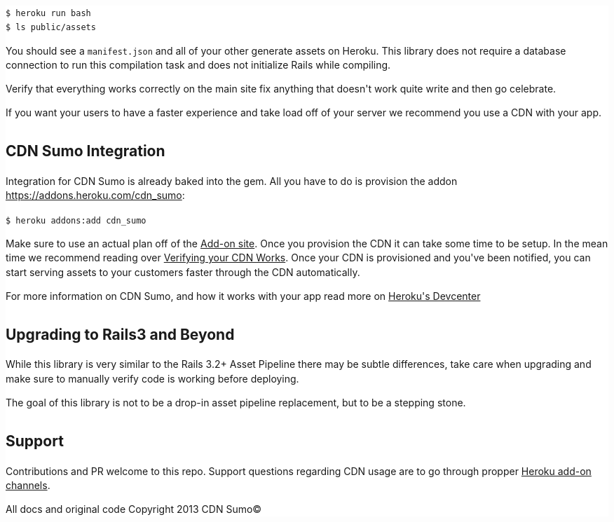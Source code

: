     $ heroku run bash
    $ ls public/assets

You should see a `manifest.json` and all of your other generate assets
on Heroku. This library does not require a database connection to run
this compilation task and does not initialize Rails while compiling.

Verify that everything works correctly on the main site fix
anything that doesn't work quite write and then go celebrate.

If you want your users to have a faster experience and take load off of
your server we recommend you use a CDN with your app.

## CDN Sumo Integration

Integration for CDN Sumo is already baked into the gem. All you have to
do is provision the addon https://addons.heroku.com/cdn_sumo:

    $ heroku addons:add cdn_sumo

Make sure to use an actual plan off of the [Add-on
site](https://addons.heroku.com/cdn_sumo). Once you provision the CDN it
can take some time to be setup. In the mean time we recommend reading
over [Verifying your CDN
Works](https://devcenter.heroku.com/articles/cdn_sumo#verifying-your-cdn-works).
Once your CDN is provisioned and you've been notified, you can start
serving assets to your customers faster through the CDN automatically.

For more information on CDN Sumo, and how it works with your app read
more on [Heroku's
Devcenter](https://devcenter.heroku.com/articles/cdn_sumo)

## Upgrading to Rails3 and Beyond

While this library is very similar to the Rails 3.2+ Asset Pipeline there
may be subtle differences, take care when upgrading and make sure to
manually verify code is working before deploying.

The goal of this library is not to be a drop-in asset pipeline replacement,
but to be a stepping stone.


## Support

Contributions and PR welcome to this repo. Support questions regarding
CDN usage are to go
through propper [Heroku add-on
channels](https://devcenter.heroku.com/articles/support-channels).

All docs and original code Copyright 2013 CDN Sumo©
